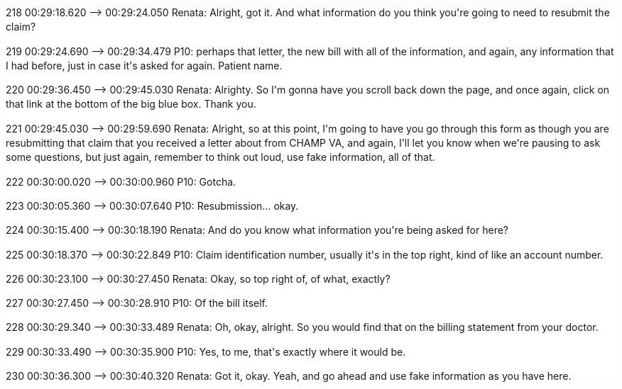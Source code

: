 218
00:29:18.620 --> 00:29:24.050
Renata: Alright, got it. And what information do you think you're going to need to resubmit the claim?

219
00:29:24.690 --> 00:29:34.479
P10: perhaps that letter, the new bill with all of the information, and again, any information that I had before, just in case it's asked for again. Patient name.

220
00:29:36.450 --> 00:29:45.030
Renata: Alrighty. So I'm gonna have you scroll back down the page, and once again, click on that link at the bottom of the big blue box. Thank you.

221
00:29:45.030 --> 00:29:59.690
Renata: Alright, so at this point, I'm going to have you go through this form as though you are resubmitting that claim that you received a letter about from CHAMP VA, and again, I'll let you know when we're pausing to ask some questions, but just again, remember to think out loud, use fake information, all of that.

222
00:30:00.020 --> 00:30:00.960
P10: Gotcha.

223
00:30:05.360 --> 00:30:07.640
P10: Resubmission… okay.

224
00:30:15.400 --> 00:30:18.190
Renata: And do you know what information you're being asked for here?

225
00:30:18.370 --> 00:30:22.849
P10: Claim identification number, usually it's in the top right, kind of like an account number.

226
00:30:23.100 --> 00:30:27.450
Renata: Okay, so top right of, of what, exactly?

227
00:30:27.450 --> 00:30:28.910
P10: Of the bill itself.

228
00:30:29.340 --> 00:30:33.489
Renata: Oh, okay, alright. So you would find that on the billing statement from your doctor.

229
00:30:33.490 --> 00:30:35.900
P10: Yes, to me, that's exactly where it would be.

230
00:30:36.300 --> 00:30:40.320
Renata: Got it, okay. Yeah, and go ahead and use fake information as you have here.
